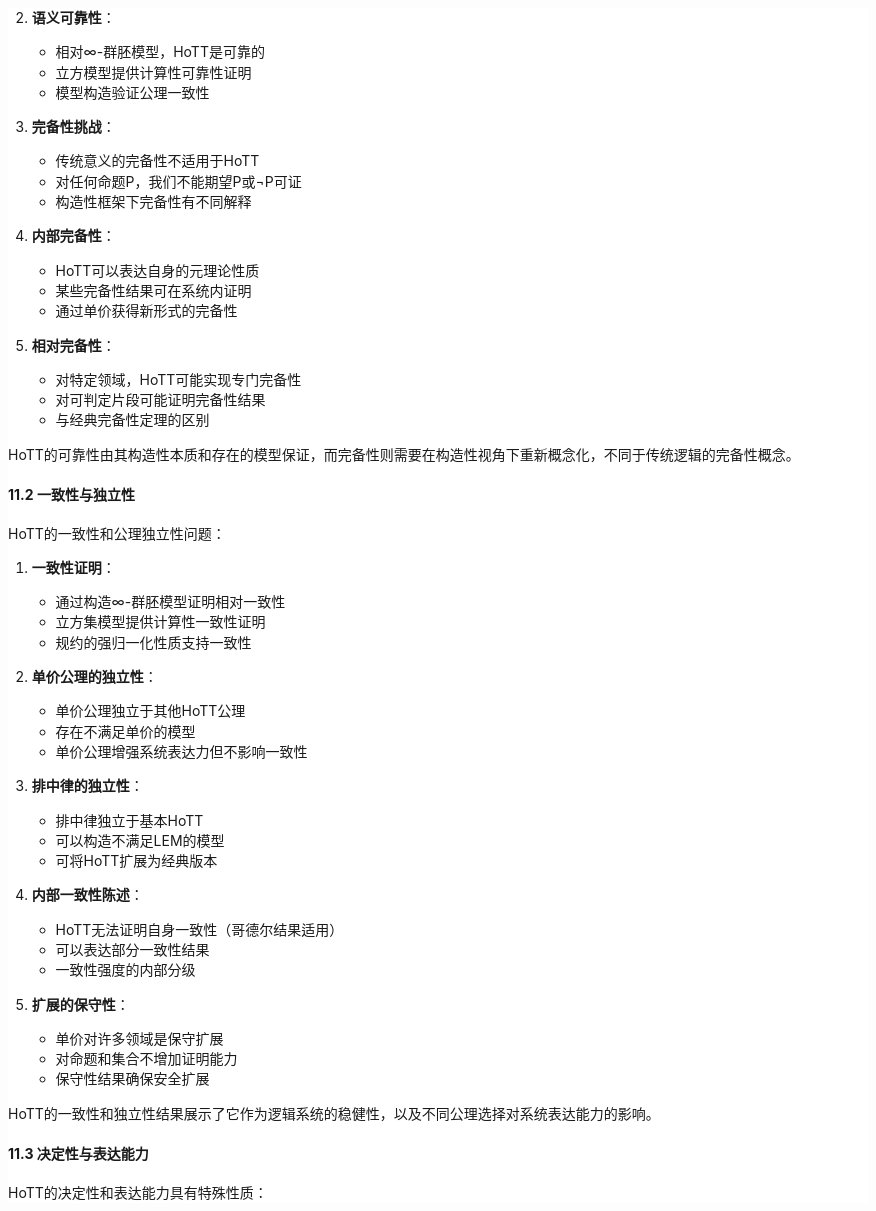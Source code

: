 2. **语义可靠性**：
   - 相对∞-群胚模型，HoTT是可靠的
   - 立方模型提供计算性可靠性证明
   - 模型构造验证公理一致性

3. **完备性挑战**：
   - 传统意义的完备性不适用于HoTT
   - 对任何命题P，我们不能期望P或¬P可证
   - 构造性框架下完备性有不同解释

4. **内部完备性**：
   - HoTT可以表达自身的元理论性质
   - 某些完备性结果可在系统内证明
   - 通过单价获得新形式的完备性

5. **相对完备性**：
   - 对特定领域，HoTT可能实现专门完备性
   - 对可判定片段可能证明完备性结果
   - 与经典完备性定理的区别

HoTT的可靠性由其构造性本质和存在的模型保证，而完备性则需要在构造性视角下重新概念化，不同于传统逻辑的完备性概念。

#### 11.2 一致性与独立性

HoTT的一致性和公理独立性问题：

1. **一致性证明**：
   - 通过构造∞-群胚模型证明相对一致性
   - 立方集模型提供计算性一致性证明
   - 规约的强归一化性质支持一致性

2. **单价公理的独立性**：
   - 单价公理独立于其他HoTT公理
   - 存在不满足单价的模型
   - 单价公理增强系统表达力但不影响一致性

3. **排中律的独立性**：
   - 排中律独立于基本HoTT
   - 可以构造不满足LEM的模型
   - 可将HoTT扩展为经典版本

4. **内部一致性陈述**：
   - HoTT无法证明自身一致性（哥德尔结果适用）
   - 可以表达部分一致性结果
   - 一致性强度的内部分级

5. **扩展的保守性**：
   - 单价对许多领域是保守扩展
   - 对命题和集合不增加证明能力
   - 保守性结果确保安全扩展

HoTT的一致性和独立性结果展示了它作为逻辑系统的稳健性，以及不同公理选择对系统表达能力的影响。

#### 11.3 决定性与表达能力

HoTT的决定性和表达能力具有特殊性质：

